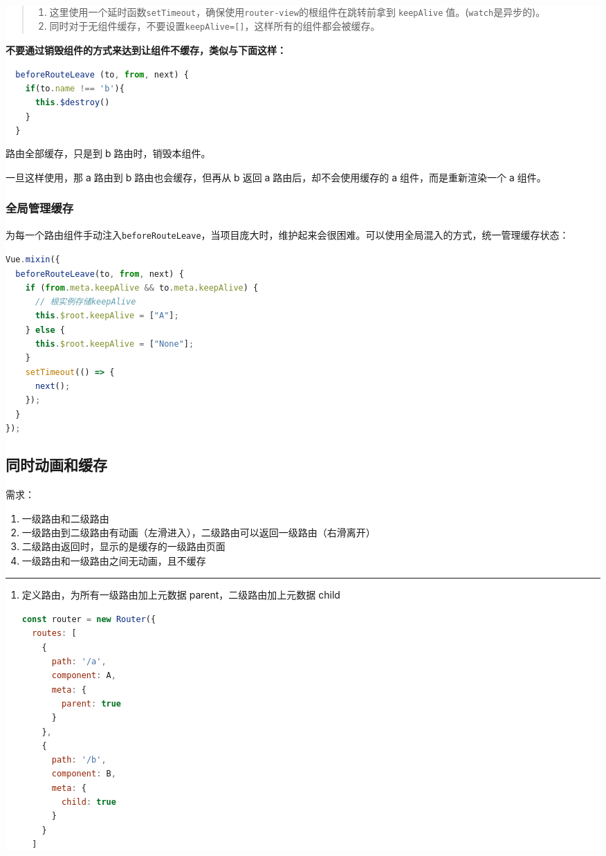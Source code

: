 > 1. 这里使用一个延时函数`setTimeout`，确保使用`router-view`的根组件在跳转前拿到 `keepAlive` 值。(`watch`是异步的)。
> 2. 同时对于无组件缓存，不要设置`keepAlive=[]`，这样所有的组件都会被缓存。

**不要通过销毁组件的方式来达到让组件不缓存，类似与下面这样：**

```JavaScript
  beforeRouteLeave (to, from, next) {
    if(to.name !== 'b'){
      this.$destroy()
    }
  }
```

路由全部缓存，只是到 b 路由时，销毁本组件。

一旦这样使用，那 a 路由到 b 路由也会缓存，但再从 b 返回 a 路由后，却不会使用缓存的 a 组件，而是重新渲染一个 a 组件。

### 全局管理缓存

为每一个路由组件手动注入`beforeRouteLeave`，当项目庞大时，维护起来会很困难。可以使用全局混入的方式，统一管理缓存状态：

```js
Vue.mixin({
  beforeRouteLeave(to, from, next) {
    if (from.meta.keepAlive && to.meta.keepAlive) {
      // 根实例存储keepAlive
      this.$root.keepAlive = ["A"];
    } else {
      this.$root.keepAlive = ["None"];
    }
    setTimeout(() => {
      next();
    });
  }
});
```

## 同时动画和缓存

需求：

1. 一级路由和二级路由
2. 一级路由到二级路由有动画（左滑进入），二级路由可以返回一级路由（右滑离开）
3. 二级路由返回时，显示的是缓存的一级路由页面
4. 一级路由和一级路由之间无动画，且不缓存

---

1. 定义路由，为所有一级路由加上元数据 parent，二级路由加上元数据 child

   ```JavaScript
   const router = new Router({
     routes: [
       {
         path: '/a',
         component: A,
         meta: {
           parent: true
         }
       },
       {
         path: '/b',
         component: B,
         meta: {
           child: true
         }
       }
     ]
   ```
